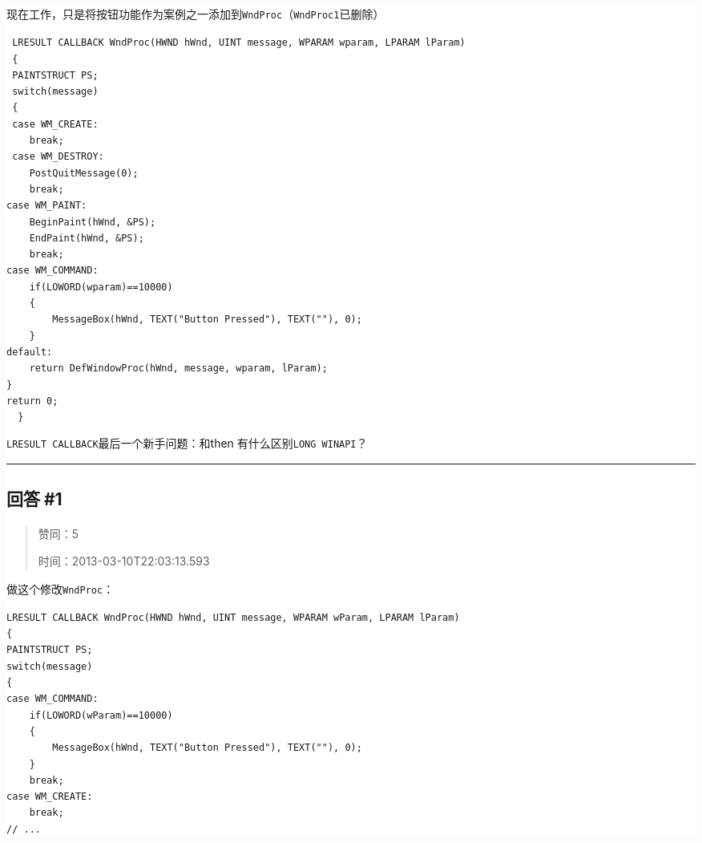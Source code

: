 ```
```

现在工作，只是将按钮功能作为案例之一添加到`WndProc`（`WndProc1`已删除）

```
 LRESULT CALLBACK WndProc(HWND hWnd, UINT message, WPARAM wparam, LPARAM lParam)
 {
 PAINTSTRUCT PS;
 switch(message)
 {
 case WM_CREATE:
    break;
 case WM_DESTROY:
    PostQuitMessage(0);
    break;
case WM_PAINT:
    BeginPaint(hWnd, &PS);
    EndPaint(hWnd, &PS);
    break;
case WM_COMMAND:
    if(LOWORD(wparam)==10000)
    {
        MessageBox(hWnd, TEXT("Button Pressed"), TEXT(""), 0);
    }
default:
    return DefWindowProc(hWnd, message, wparam, lParam);
}
return 0; 
  } 
```

`LRESULT CALLBACK`最后一个新手问题：和then 有什么区别`LONG WINAPI`？

* * *

## 回答 #1

> 赞同：5
> 
> 时间：2013-03-10T22:03:13.593

做这个修改`WndProc`：

```
LRESULT CALLBACK WndProc(HWND hWnd, UINT message, WPARAM wParam, LPARAM lParam)
{
PAINTSTRUCT PS;
switch(message)
{
case WM_COMMAND:
    if(LOWORD(wParam)==10000)
    {
        MessageBox(hWnd, TEXT("Button Pressed"), TEXT(""), 0);
    }
    break;
case WM_CREATE:
    break;
// ... 
```
